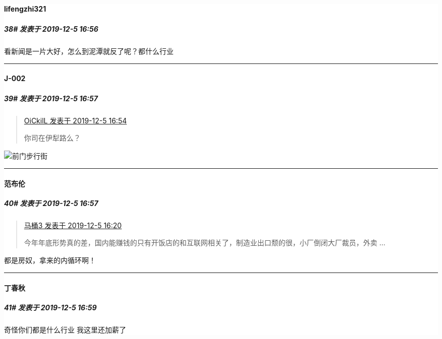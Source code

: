 ####  lifengzhi321  
##### 38#       发表于 2019-12-5 16:56




看新闻是一片大好，怎么到泥潭就反了呢？都什么行业







-----

####  J-002  
##### 39#       发表于 2019-12-5 16:57



<blockquote><a href="httphttps://bbs.saraba1st.com/2b/forum.php?mod=redirect&amp;goto=findpost&amp;pid=45733399&amp;ptid=1880437" target="_blank">OiCkilL 发表于 2019-12-5 16:54</a>

你司在伊犁路么？</blockquote>
<img src="https://static.saraba1st.com/image/smiley/face2017/056.gif" referrerpolicy="no-referrer">前门步行街







-----

####  范布伦  
##### 40#       发表于 2019-12-5 16:57



<blockquote><a href="httphttps://bbs.saraba1st.com/2b/forum.php?mod=redirect&amp;goto=findpost&amp;pid=45732917&amp;ptid=1880437" target="_blank">马桶3 发表于 2019-12-5 16:20</a>

今年年底形势真的差，国内能赚钱的只有开饭店的和互联网相关了，制造业出口颓的很，小厂倒闭大厂裁员，外卖 ...</blockquote>
都是房奴，拿来的内循环啊！







-----

####  丁春秋  
##### 41#       发表于 2019-12-5 16:59




奇怪你们都是什么行业 我这里还加薪了






